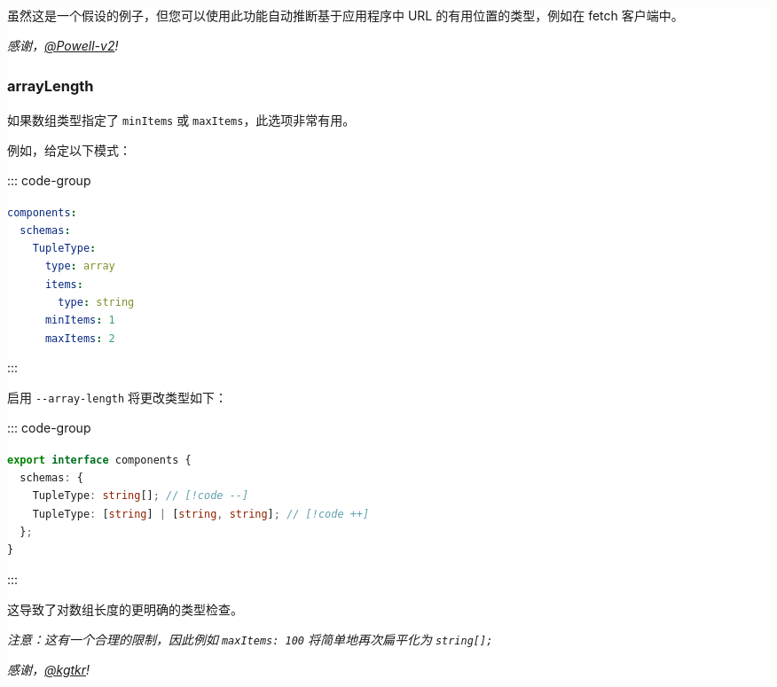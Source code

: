 虽然这是一个假设的例子，但您可以使用此功能自动推断基于应用程序中 URL 的有用位置的类型，例如在 fetch 客户端中。

_感谢，[@Powell-v2](https://github.com/Powell-v2)!_

### arrayLength

如果数组类型指定了 `minItems` 或 `maxItems`，此选项非常有用。

例如，给定以下模式：

::: code-group

```yaml [my-openapi-3-schema.yaml]
components:
  schemas:
    TupleType:
      type: array
      items:
        type: string
      minItems: 1
      maxItems: 2
```

:::

启用 `--array-length` 将更改类型如下：

::: code-group

```ts [my-openapi-3-schema.d.ts]
export interface components {
  schemas: {
    TupleType: string[]; // [!code --]
    TupleType: [string] | [string, string]; // [!code ++]
  };
}
```

:::

这导致了对数组长度的更明确的类型检查。

_注意：这有一个合理的限制，因此例如 `maxItems: 100` 将简单地再次扁平化为 `string[];`_

_感谢，[@kgtkr](https://github.com/kgtkr)!_
